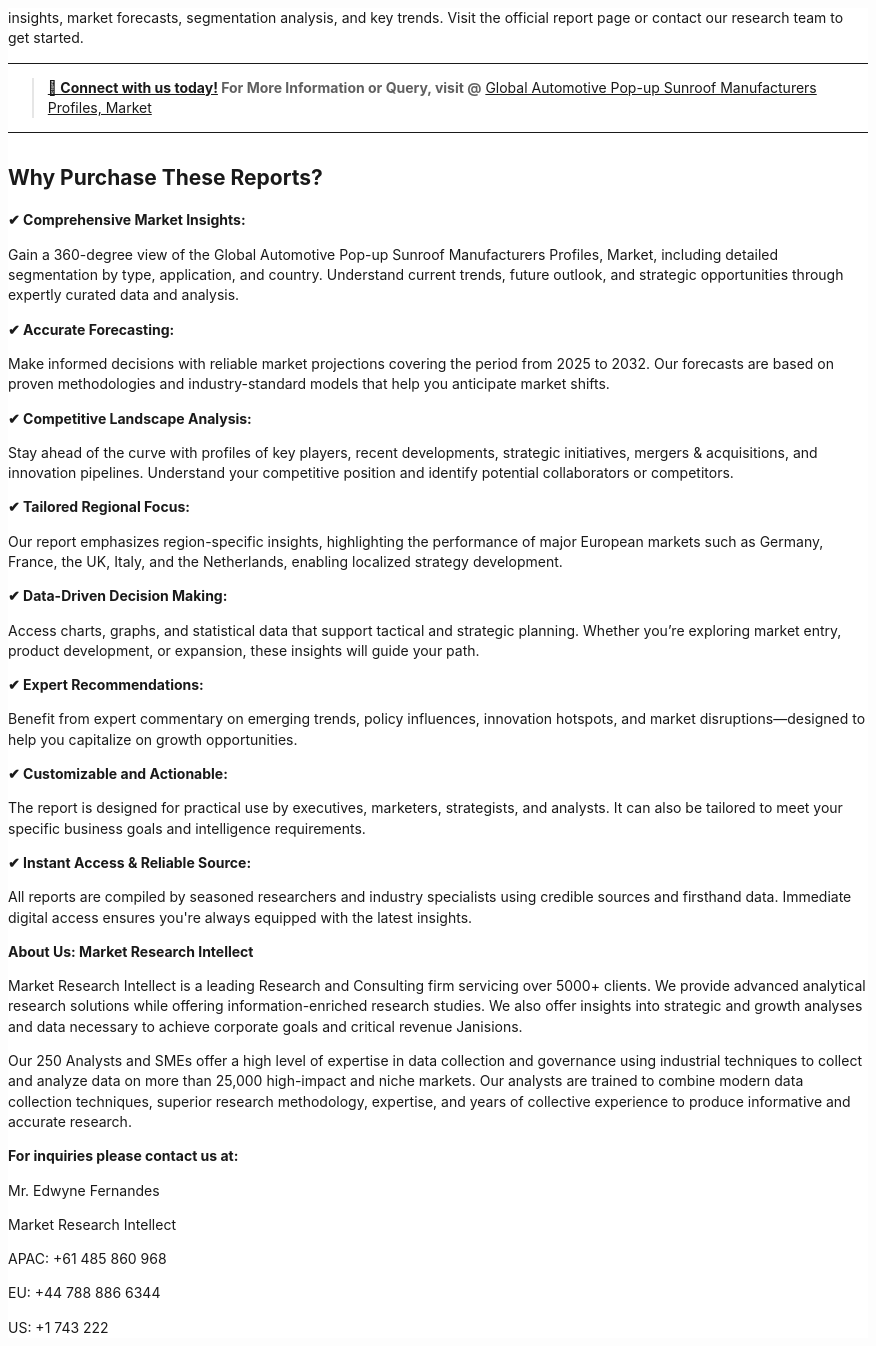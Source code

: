 insights, market forecasts, segmentation analysis, and key trends. Visit the official report page or contact our research team to get started.</p><hr /><blockquote><p><span class="font-[700]"><strong><a href="https://www.marketresearchintellect.com/product/global-automotive-pop-up-sunroof-manufacturers-profiles-market/?utm_source=Linkedin&utm_medium=863">📩 Connect with us today!</a> For More Information or Query, visit&nbsp;@</strong>&nbsp;</span><span class="font-[700]"><a href="https://www.marketresearchintellect.com/product/global-automotive-pop-up-sunroof-manufacturers-profiles-market/?utm_source=Linkedin&utm_medium=863" target="_blank" data-tracking-control-name="article-ssr-frontend-pulse_little-text-block" data-tracking-will-navigate="" data-test-link="">Global Automotive Pop-up Sunroof Manufacturers Profiles, Market</a></span></p></blockquote><hr /><h2>Why Purchase These Reports?</h2><p><strong>✔ Comprehensive Market Insights:</strong></p><p>Gain a 360-degree view of the Global Automotive Pop-up Sunroof Manufacturers Profiles, Market, including detailed segmentation by type, application, and country. Understand current trends, future outlook, and strategic opportunities through expertly curated data and analysis.</p><p><strong>✔ Accurate Forecasting:</strong></p><p>Make informed decisions with reliable market projections covering the period from 2025 to 2032. Our forecasts are based on proven methodologies and industry-standard models that help you anticipate market shifts.</p><p><strong>✔ Competitive Landscape Analysis:</strong></p><p>Stay ahead of the curve with profiles of key players, recent developments, strategic initiatives, mergers &amp; acquisitions, and innovation pipelines. Understand your competitive position and identify potential collaborators or competitors.</p><p><strong>✔ Tailored Regional Focus:</strong></p><p>Our report emphasizes region-specific insights, highlighting the performance of major European markets such as Germany, France, the UK, Italy, and the Netherlands, enabling localized strategy development.</p><p><strong>✔ Data-Driven Decision Making:</strong></p><p>Access charts, graphs, and statistical data that support tactical and strategic planning. Whether you&rsquo;re exploring market entry, product development, or expansion, these insights will guide your path.</p><p><strong>✔ Expert Recommendations:</strong></p><p>Benefit from expert commentary on emerging trends, policy influences, innovation hotspots, and market disruptions&mdash;designed to help you capitalize on growth opportunities.</p><p><strong>✔ Customizable and Actionable:</strong></p><p>The report is designed for practical use by executives, marketers, strategists, and analysts. It can also be tailored to meet your specific business goals and intelligence requirements.</p><p><strong>✔ Instant Access &amp; Reliable Source:</strong></p><p>All reports are compiled by seasoned researchers and industry specialists using credible sources and firsthand data. Immediate digital access ensures you're always equipped with the latest insights.</p><p><strong><span class="font-[700]">About Us: Market Research Intellect</span></strong></p><p><span class="">Market Research Intellect is a leading Research and Consulting firm servicing over 5000+ clients. We provide advanced analytical research solutions while offering information-enriched research studies.&nbsp;</span>We also offer insights into strategic and growth analyses and data necessary to achieve corporate goals and critical revenue Janisions.</p><p><span class="">Our 250 Analysts and SMEs offer a high level of expertise in data collection and governance using industrial techniques to collect and analyze data on more than 25,000 high-impact and niche markets. Our analysts are trained to combine modern data collection techniques, superior research methodology, expertise, and years of collective experience to produce informative and accurate research.</span></p><p><strong>For inquiries please contact us at:</strong></p><p>Mr. Edwyne Fernandes</p><p>Market Research Intellect</p><p>APAC: +61 485 860 968</p><p>EU: +44 788 886 6344</p><p>US: +1 743 222